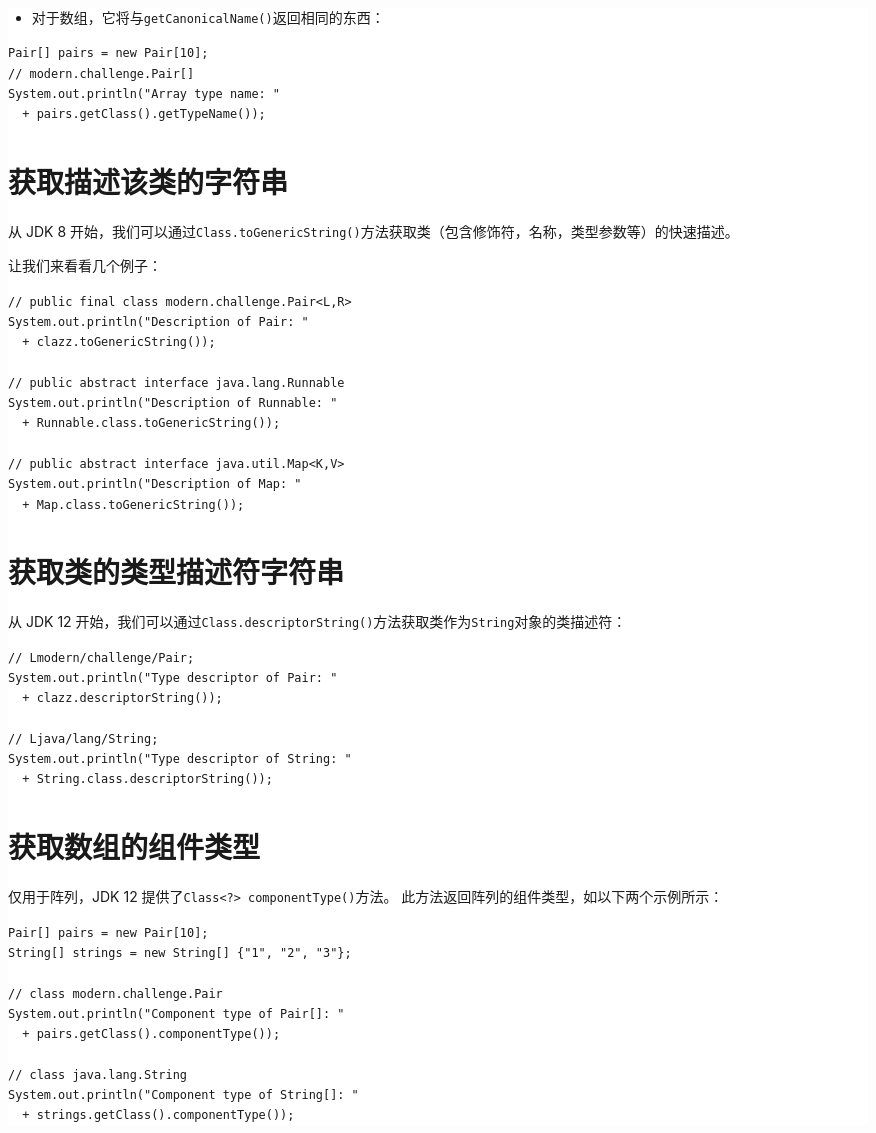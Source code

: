 *   对于数组，它将与`getCanonicalName()`返回相同的东西：

```
Pair[] pairs = new Pair[10];
// modern.challenge.Pair[]
System.out.println("Array type name: " 
  + pairs.getClass().getTypeName());
```

# 获取描述该类的字符串

从 JDK 8 开始，我们可以通过`Class.toGenericString()`方法获取类（包含修饰符，名称，类型参数等）的快速描述。

让我们来看看几个例子：

```
// public final class modern.challenge.Pair<L,R>
System.out.println("Description of Pair: " 
  + clazz.toGenericString());

// public abstract interface java.lang.Runnable
System.out.println("Description of Runnable: " 
  + Runnable.class.toGenericString());

// public abstract interface java.util.Map<K,V>
System.out.println("Description of Map: " 
  + Map.class.toGenericString());
```

# 获取类的类型描述符字符串

从 JDK 12 开始，我们可以通过`Class.descriptorString()`方法获取类作为`String`对象的类描述符：

```
// Lmodern/challenge/Pair;
System.out.println("Type descriptor of Pair: " 
  + clazz.descriptorString());

// Ljava/lang/String;
System.out.println("Type descriptor of String: " 
  + String.class.descriptorString());
```

# 获取数组的组件类型

仅用于阵列，JDK 12 提供了`Class<?> componentType()`方法。 此方法返回阵列的组件类型，如以下两个示例所示：

```
Pair[] pairs = new Pair[10];
String[] strings = new String[] {"1", "2", "3"};

// class modern.challenge.Pair
System.out.println("Component type of Pair[]: " 
  + pairs.getClass().componentType());

// class java.lang.String
System.out.println("Component type of String[]: " 
  + strings.getClass().componentType());
```
